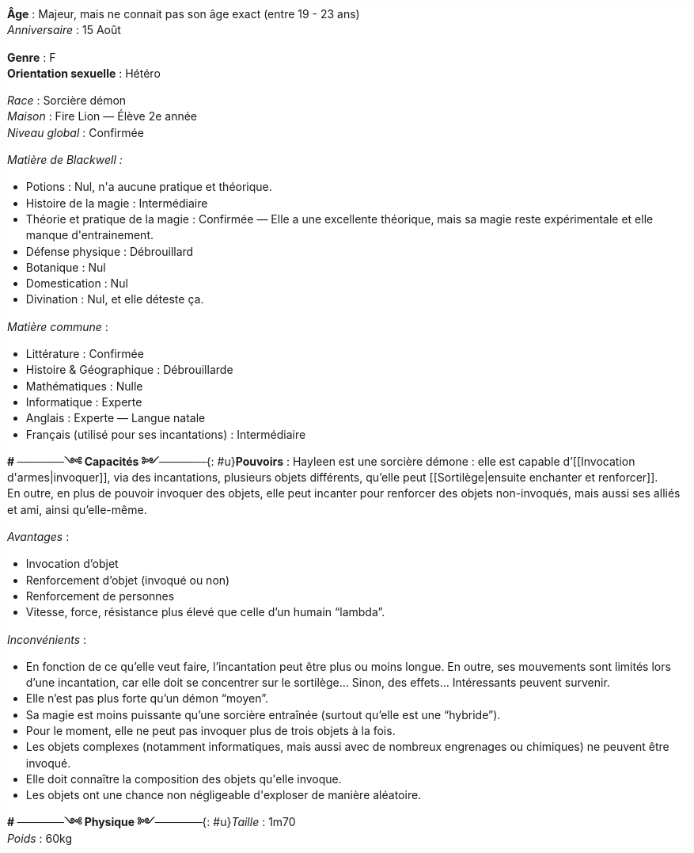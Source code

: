   
**Âge** : Majeur, mais ne connait pas son âge exact (entre 19 - 23 ans)  
*Anniversaire* : 15 Août  
  
**Genre** : F  
**Orientation sexuelle** : Hétéro  
  
*Race* : Sorcière démon  
*Maison* : Fire Lion — Élève 2e année  
*Niveau global* : Confirmée   
  
*Matière de Blackwell :*  
- Potions : Nul, n'a aucune pratique et théorique.  
- Histoire de la magie : Intermédiaire  
- Théorie et pratique de la magie : Confirmée — Elle a une excellente théorique, mais sa magie reste expérimentale et elle manque d'entrainement.   
- Défense physique : Débrouillard   
- Botanique : Nul   
- Domestication : Nul   
- Divination : Nul, et elle déteste ça.   
  
*Matière commune* :   
- Littérature : Confirmée  
- Histoire & Géographique : Débrouillarde  
- Mathématiques : Nulle  
- Informatique : Experte  
- Anglais : Experte — Langue natale  
- Français (utilisé pour ses incantations) : Intermédiaire  
  
**# ──────༺ Capacités ༻──────**{: #u}**Pouvoirs** : Hayleen est une sorcière démone : elle est capable d’[[Invocation d'armes\|invoquer]], via des incantations, plusieurs objets différents, qu’elle peut [[Sortilège\|ensuite enchanter et renforcer]].   
En outre, en plus de pouvoir invoquer des objets, elle peut incanter pour renforcer des objets non-invoqués, mais aussi ses alliés et ami, ainsi qu’elle-même.   
  
*Avantages* :   
- Invocation d’objet  
- Renforcement d’objet (invoqué ou non)  
- Renforcement de personnes  
- Vitesse, force, résistance plus élevé que celle d’un humain “lambda”.  
  
*Inconvénients* :  
- En fonction de ce qu’elle veut faire, l’incantation peut être plus ou moins longue. En outre, ses mouvements sont limités lors d’une incantation, car elle doit se concentrer sur le sortilège… Sinon, des effets… Intéressants peuvent survenir.  
- Elle n’est pas plus forte qu’un démon “moyen”.  
- Sa magie est moins puissante qu’une sorcière entraînée (surtout qu’elle est une “hybride”).  
- Pour le moment, elle ne peut pas invoquer plus de trois objets à la fois.  
- Les objets complexes (notamment informatiques, mais aussi avec de nombreux engrenages ou chimiques) ne peuvent être invoqué.  
- Elle doit connaître la composition des objets qu'elle invoque.  
- Les objets ont une chance non négligeable d'exploser de manière aléatoire.   
  
**# ──────༺ Physique ༻──────**{: #u}*Taille* : 1m70   
*Poids* : 60kg  
  